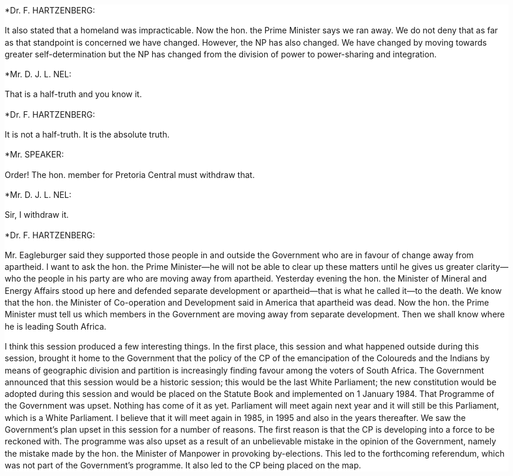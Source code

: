 <speech by="#hartzenberg">

<from>*Dr. <person refersTo="hansard_za">F. HARTZENBERG</person>:</from>

<p>It also stated that a homeland was impracticable. Now the hon. the Prime Minister says we ran away. We do not deny that as far as that standpoint is concerned we have changed. However, the NP has also changed. We have changed by moving towards greater self-determination but the NP has changed from the division of power to power-sharing and integration.</p>

</speech>

<speech by="#nel">

<from>*Mr. <person refersTo="hansard_za">D. J. L. NEL</person>:</from>

<p>That is a half-truth and you know it.</p>

</speech>

<speech by="#hartzenberg">

<from>*Dr. <person refersTo="hansard_za">F. HARTZENBERG</person>:</from>

<p>It is not a half-truth. It is the absolute truth.</p>

</speech>

<speech by="#speaker">

<from>*Mr. <person refersTo="hansard_za">SPEAKER</person>:</from>

<p>Order! The hon. member for Pretoria Central must withdraw that.</p>

</speech>

<speech by="#nel">

<from>*Mr. <person refersTo="hansard_za">D. J. L. NEL</person>:</from>

<p>Sir, I withdraw it.</p>

</speech>

<speech by="#hartzenberg">

<from>*Dr. <person refersTo="hansard_za">F. HARTZENBERG</person>:</from>

<p>Mr. Eagleburger said they supported those people in and outside the Government who are in favour of change away from apartheid. I want to ask the hon. the Prime Minister&#x2014;he will not be able to clear up these matters until he gives us greater clarity&#x2014;who the people in his party are who are moving away from apartheid. Yesterday evening the hon. the Minister of Mineral and Energy Affairs stood up here and defended separate development or apartheid&#x2014;that is what he called it&#x2014;to the death. We know that the hon. the Minister of Co-operation and Development said in America that apartheid was dead. Now the hon. the Prime Minister must tell <span class="col_10697-10698" refersTo="page_0237"/>us which members in the Government are moving away from separate development. Then we shall know where he is leading South Africa.</p>

<p>I think this session produced a few interesting things. In the first place, this session and what happened outside during this session, brought it home to the Government that the policy of the CP of the emancipation of the Coloureds and the Indians by means of geographic division and partition is increasingly finding favour among the voters of South Africa. The Government announced that this session would be a historic session; this would be the last White Parliament; the new constitution would be adopted during this session and would be placed on the Statute Book and implemented on 1 January 1984. That Programme of the Government was upset. Nothing has come of it as yet. Parliament will meet again next year and it will still be this Parliament, which is a White Parliament. I believe that it will meet again in 1985, in 1995 and also in the years thereafter. We saw the Government&#x2019;s plan upset in this session for a number of reasons. The first reason is that the CP is developing into a force to be reckoned with. The programme was also upset as a result of an unbelievable mistake in the opinion of the Government, namely the mistake made by the hon. the Minister of Manpower in provoking by-elections. This led to the forthcoming referendum, which was not part of the Government&#x2019;s programme. It also led to the CP being placed on the map.</p>
